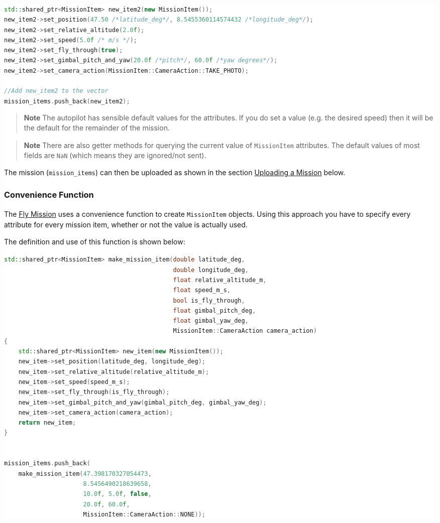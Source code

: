 ```cpp
std::shared_ptr<MissionItem> new_item2(new MissionItem());
new_item2->set_position(47.50 /*latitude_deg*/, 8.5455360114574432 /*longitude_deg*/);
new_item2->set_relative_altitude(2.0f);
new_item2->set_speed(5.0f /* m/s */);
new_item2->set_fly_through(true);
new_item2->set_gimbal_pitch_and_yaw(20.0f /*pitch*/, 60.0f /*yaw degrees*/);
new_item2->set_camera_action(MissionItem::CameraAction::TAKE_PHOTO);
    
//Add new_item2 to the vector
mission_items.push_back(new_item2);
```

> **Note** The autopilot has sensible default values for the attributes. 
  If you do set a value (e.g. the desired speed) then it will be the default for the remainder of the mission.

<span></span>
> **Note** There are also getter methods for querying the current value of `MissionItem` attributes. 
  The default values of most fields are `NaN` (which means they are ignored/not sent).

The mission (`mission_items`) can then be uploaded as shown in the section [Uploading a Mission](#uploading_mission) below.

### Convenience Function

The [Fly Mission](../examples/fly_mission.md) uses a convenience function to create `MissionItem` objects. 
Using this approach you have to specify every attribute for every mission item, whether or not the value is actually used.

The definition and use of this function is shown below:

```cpp
std::shared_ptr<MissionItem> make_mission_item(double latitude_deg,
                                               double longitude_deg,
                                               float relative_altitude_m,
                                               float speed_m_s,
                                               bool is_fly_through,
                                               float gimbal_pitch_deg,
                                               float gimbal_yaw_deg,
                                               MissionItem::CameraAction camera_action)
{
    std::shared_ptr<MissionItem> new_item(new MissionItem());
    new_item->set_position(latitude_deg, longitude_deg);
    new_item->set_relative_altitude(relative_altitude_m);
    new_item->set_speed(speed_m_s);
    new_item->set_fly_through(is_fly_through);
    new_item->set_gimbal_pitch_and_yaw(gimbal_pitch_deg, gimbal_yaw_deg);
    new_item->set_camera_action(camera_action);
    return new_item;
}


mission_items.push_back(
    make_mission_item(47.398170327054473,
                      8.5456490218639658,
                      10.0f, 5.0f, false,
                      20.0f, 60.0f,
                      MissionItem::CameraAction::NONE));
```
